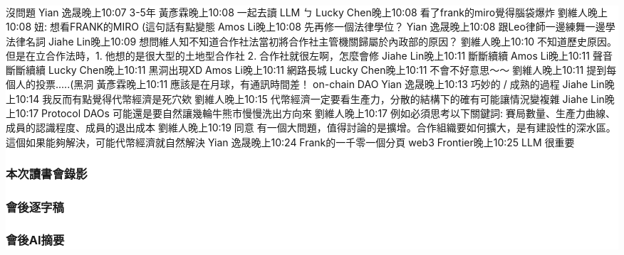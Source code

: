 沒問題
Yian 逸晟晚上10:07
3-5年
黃彥霖晚上10:08
一起去讀 LLM ㄅ
Lucky Chen晚上10:08
看了frank的miro覺得腦袋爆炸
劉維人晚上10:08
妞: 想看FRANK的MIRO (這句話有點變態
Amos Li晚上10:08
先再修一個法律學位？
Yian 逸晟晚上10:08
跟Leo律師一邊練舞一邊學法律名詞
Jiahe Lin晚上10:09
想問維人知不知道合作社法當初將合作社主管機關歸屬於內政部的原因？
劉維人晚上10:10
不知道歷史原因。但是在立合作法時，1. 他想的是很大型的土地型合作社 2. 合作社就很左啊，怎麼會修
Jiahe Lin晚上10:11
斷斷續續
Amos Li晚上10:11
聲音斷斷續續
Lucky Chen晚上10:11
黑洞出現XD
Amos Li晚上10:11
網路長城
Lucky Chen晚上10:11
不會不好意思～～
劉維人晚上10:11
提到每個人的投票.....(黑洞
黃彥霖晚上10:11
應該是在月球，有通訊時間差！
on-chain DAO
Yian 逸晟晚上10:13
巧妙的 / 成熟的過程
Jiahe Lin晚上10:14
我反而有點覺得代幣經濟是死穴欸
劉維人晚上10:15
代幣經濟一定要看生產力，分散的結構下的確有可能讓情況變複雜
Jiahe Lin晚上10:17
Protocol DAOs 可能還是要自然讓幾輪牛熊市慢慢洗出方向來
劉維人晚上10:17
例如必須思考以下關鍵詞: 賽局數量、生產力曲線、成員的認識程度、成員的退出成本
劉維人晚上10:19
同意
有一個大問題，值得討論的是擴增。合作組織要如何擴大，是有建設性的深水區。這個如果能夠解決，可能代幣經濟就自然解決
Yian 逸晟晚上10:24
Frank的一千零一個分頁
web3 Frontier晚上10:25
LLM 很重要
### 本次讀書會錄影


### 會後逐字稿

### 會後AI摘要

